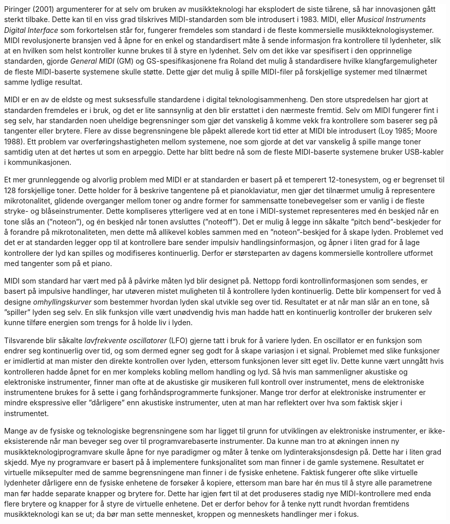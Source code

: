 Piringer (2001) argumenterer for at selv om bruken av musikkteknologi har eksplodert de siste tiårene, så har innovasjonen gått sterkt tilbake. Dette kan til en viss grad tilskrives MIDI-standarden som ble introdusert i 1983. MIDI, eller *Musical Instruments Digital Interface* som forkortelsen står for, fungerer fremdeles som standard i de fleste kommersielle musikkteknologisystemer. MIDI revolusjonerte bransjen ved å åpne for en enkel og standardisert måte å sende informasjon fra kontrollere til lydenheter, slik at en hvilken som helst kontroller kunne brukes til å styre en lydenhet. Selv om det ikke var spesifisert i den opprinnelige standarden, gjorde *General MIDI* (GM) og GS-spesifikasjonene fra Roland det mulig å standardisere hvilke klangfargemuligheter de fleste MIDI-baserte systemene skulle støtte. Dette gjør det mulig å spille MIDI-filer på forskjellige systemer med tilnærmet samme lydlige resultat.

MIDI er en av de eldste og mest suksessfulle standardene i digital teknologisammenheng. Den store utspredelsen har gjort at standarden fremdeles er i bruk, og det er lite sannsynlig at den blir erstattet i den nærmeste fremtid. Selv om MIDI fungerer fint i seg selv, har standarden noen uheldige begrensninger som gjør det vanskelig å komme vekk fra kontrollere som baserer seg på tangenter eller brytere. Flere av disse begrensningene ble påpekt allerede kort tid etter at MIDI ble introdusert (Loy 1985; Moore 1988). Ett problem var overføringshastigheten mellom systemene, noe som gjorde at det var vanskelig å spille mange toner samtidig uten at det hørtes ut som en arpeggio. Dette har blitt bedre nå som de fleste MIDI-baserte systemene bruker USB-kabler i kommunikasjonen.

Et mer grunnleggende og alvorlig problem med MIDI er at standarden er basert på et temperert 12-tonesystem, og er begrenset til 128 forskjellige toner. Dette holder for å beskrive tangentene på et pianoklaviatur, men gjør det tilnærmet umulig å representere mikrotonalitet, glidende overganger mellom toner og andre former for sammensatte tonebevegelser som er vanlig i de fleste stryke- og blåseinstrumenter. Dette kompliseres ytterligere ved at en tone i MIDI-systemet representeres med én beskjed når en tone slås an (”noteon”), og én beskjed når tonen avsluttes (”noteoff”). Det er mulig å legge inn såkalte ”pitch bend”-beskjeder for å forandre på mikrotonaliteten, men dette må allikevel kobles sammen med en ”noteon”-beskjed for å skape lyden. Problemet ved det er at standarden legger opp til at kontrollere bare sender impulsiv handlingsinformasjon, og åpner i liten grad for å lage kontrollere der lyd kan spilles og modifiseres kontinuerlig. Derfor er størsteparten av dagens kommersielle kontrollere utformet med tangenter som på et piano.

MIDI som standard har vært med på å påvirke måten lyd blir designet på. Nettopp fordi kontrollinformasjonen som sendes, er basert på impulsive handlinger, har utøveren mistet muligheten til å kontrollere lyden kontinuerlig. Dette blir kompensert for ved å designe *omhyllingskurver* som bestemmer hvordan lyden skal utvikle seg over tid. Resultatet er at når man slår an en tone, så ”spiller” lyden seg selv. En slik funksjon ville vært unødvendig hvis man hadde hatt en kontinuerlig kontroller der brukeren selv kunne tilføre energien som trengs for å holde liv i lyden.

Tilsvarende blir såkalte *lavfrekvente oscillatorer* (LFO) gjerne tatt i bruk for å variere lyden. En oscillator er en funksjon som endrer seg kontinuerlig over tid, og som dermed egner seg godt for å skape variasjon i et signal. Problemet med slike funksjoner er imidlertid at man mister den direkte kontrollen over lyden, ettersom funksjonen lever sitt eget liv. Dette kunne vært unngått hvis kontrolleren hadde åpnet for en mer kompleks kobling mellom handling og lyd. Så hvis man sammenligner akustiske og elektroniske instrumenter, finner man ofte at de akustiske gir musikeren full kontroll over instrumentet, mens de elektroniske instrumentene brukes for å sette i gang forhåndsprogrammerte funksjoner. Mange tror derfor at elektroniske instrumenter er mindre ekspressive eller ”dårligere” enn akustiske instrumenter, uten at man har reflektert over hva som faktisk skjer i instrumentet.

Mange av de fysiske og teknologiske begrensningene som har ligget til grunn for utviklingen av elektroniske instrumenter, er ikke-eksisterende når man beveger seg over til programvarebaserte instrumenter. Da kunne man tro at økningen innen ny musikkteknologiprogramvare skulle åpne for nye paradigmer og måter å tenke om lydinteraksjonsdesign på. Dette har i liten grad skjedd. Mye ny programvare er basert på å implementere funksjonalitet som man finner i de gamle systemene. Resultatet er virtuelle miksepulter med de samme begrensningene man finner i de fysiske enhetene. Faktisk fungerer ofte slike virtuelle lydenheter dårligere enn de fysiske enhetene de forsøker å kopiere, ettersom man bare har én mus til å styre alle parametrene man før hadde separate knapper og brytere for. Dette har igjen ført til at det produseres stadig nye MIDI-kontrollere med enda flere brytere og knapper for å styre de virtuelle enhetene. Det er derfor behov for å tenke nytt rundt hvordan fremtidens musikkteknologi kan se ut; da bør man sette mennesket, kroppen og menneskets handlinger mer i fokus.
